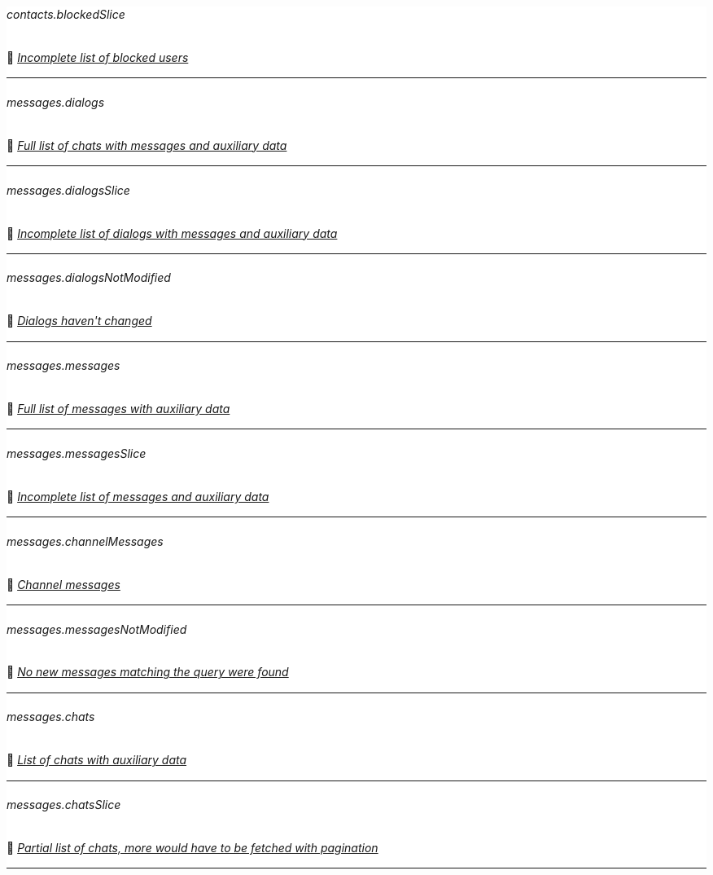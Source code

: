 ###### contacts.blockedSlice

:link: [*Incomplete list of blocked users*](constructor/contacts.blockedSlice)

---

###### messages.dialogs

:link: [*Full list of chats with messages and auxiliary data*](constructor/messages.dialogs)

---

###### messages.dialogsSlice

:link: [*Incomplete list of dialogs with messages and auxiliary data*](constructor/messages.dialogsSlice)

---

###### messages.dialogsNotModified

:link: [*Dialogs haven&#039;t changed*](constructor/messages.dialogsNotModified)

---

###### messages.messages

:link: [*Full list of messages with auxiliary data*](constructor/messages.messages)

---

###### messages.messagesSlice

:link: [*Incomplete list of messages and auxiliary data*](constructor/messages.messagesSlice)

---

###### messages.channelMessages

:link: [*Channel messages*](constructor/messages.channelMessages)

---

###### messages.messagesNotModified

:link: [*No new messages matching the query were found*](constructor/messages.messagesNotModified)

---

###### messages.chats

:link: [*List of chats with auxiliary data*](constructor/messages.chats)

---

###### messages.chatsSlice

:link: [*Partial list of chats, more would have to be fetched with pagination*](constructor/messages.chatsSlice)

---